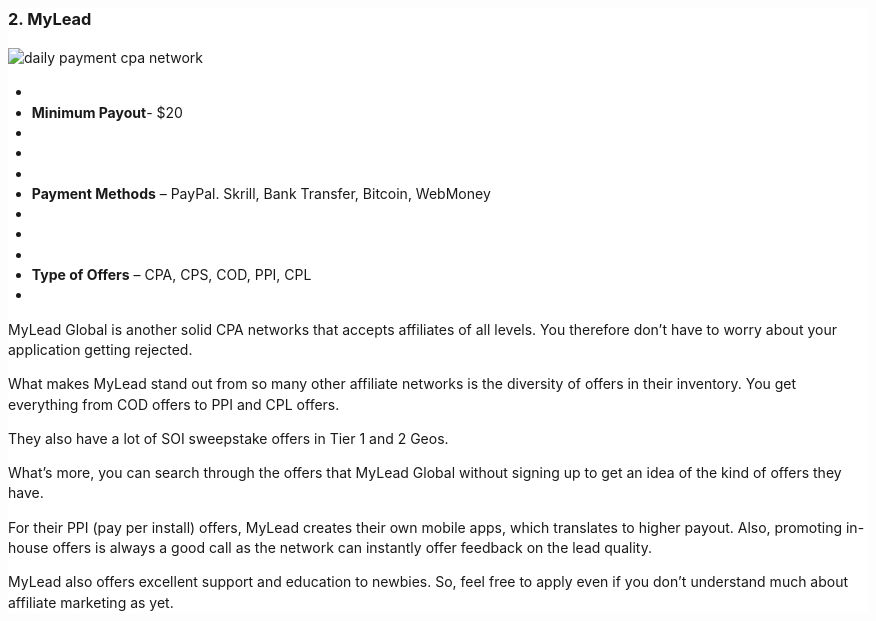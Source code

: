 



### 2. MyLead





![daily payment cpa network](./images/wp-content-uploads-2022-07-daily-payment-cpa-network-1024x453.jpg)





- 
- **Minimum Payout**- \$20
- 
-
- 
- **Payment Methods** – PayPal. Skrill, Bank Transfer, Bitcoin, WebMoney
- 
-
- 
- **Type of Offers** – CPA, CPS, COD, PPI, CPL
- 





MyLead Global is another solid CPA networks that accepts affiliates of all levels. You therefore don’t have to worry about your application getting rejected.





What makes MyLead stand out from so many other affiliate networks is the diversity of offers in their inventory. You get everything from COD offers to PPI and CPL offers.





They also have a lot of SOI sweepstake offers in Tier 1 and 2 Geos.





What’s more, you can search through the offers that MyLead Global without signing up to get an idea of the kind of offers they have.





For their PPI (pay per install) offers, MyLead creates their own mobile apps, which translates to higher payout. Also, promoting in-house offers is always a good call as the network can instantly offer feedback on the lead quality.





MyLead also offers excellent support and education to newbies. So, feel free to apply even if you don’t understand much about affiliate marketing as yet.
